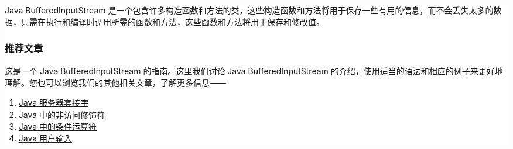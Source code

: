 Java BufferedInputStream 是一个包含许多构造函数和方法的类，这些构造函数和方法将用于保存一些有用的信息，而不会丢失太多的数据，只需在执行和编译时调用所需的函数和方法，这些函数和方法将用于保存和修改值。

### 推荐文章

这是一个 Java BufferedInputStream 的指南。这里我们讨论 Java BufferedInputStream 的介绍，使用适当的语法和相应的例子来更好地理解。您也可以浏览我们的其他相关文章，了解更多信息——

1.  [Java 服务器套接字](https://www.educba.com/java-serversocket/)
2.  [Java 中的非访问修饰符](https://www.educba.com/non-access-modifiers-in-java/)
3.  [Java 中的条件运算符](https://www.educba.com/conditional-operator-in-java/)
4.  [Java 用户输入](https://www.educba.com/java-user-input/)





